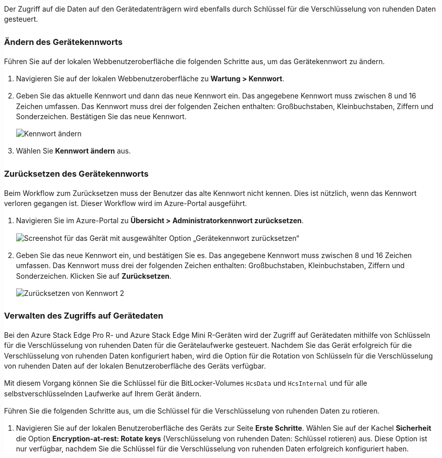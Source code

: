 Der Zugriff auf die Daten auf den Gerätedatenträgern wird ebenfalls durch Schlüssel für die Verschlüsselung von ruhenden Daten gesteuert.

### <a name="change-device-password"></a>Ändern des Gerätekennworts

Führen Sie auf der lokalen Webbenutzeroberfläche die folgenden Schritte aus, um das Gerätekennwort zu ändern.

1. Navigieren Sie auf der lokalen Webbenutzeroberfläche zu **Wartung > Kennwort**.
2. Geben Sie das aktuelle Kennwort und dann das neue Kennwort ein. Das angegebene Kennwort muss zwischen 8 und 16 Zeichen umfassen. Das Kennwort muss drei der folgenden Zeichen enthalten: Großbuchstaben, Kleinbuchstaben, Ziffern und Sonderzeichen. Bestätigen Sie das neue Kennwort.

    ![Kennwort ändern](media/azure-stack-edge-gpu-manage-access-power-connectivity-mode/change-password-1.png)

3. Wählen Sie **Kennwort ändern** aus.
 
### <a name="reset-device-password"></a>Zurücksetzen des Gerätekennworts

Beim Workflow zum Zurücksetzen muss der Benutzer das alte Kennwort nicht kennen. Dies ist nützlich, wenn das Kennwort verloren gegangen ist. Dieser Workflow wird im Azure-Portal ausgeführt.

1. Navigieren Sie im Azure-Portal zu **Übersicht > Administratorkennwort zurücksetzen**.

    ![Screenshot für das Gerät mit ausgewählter Option „Gerätekennwort zurücksetzen“](media/azure-stack-edge-gpu-manage-access-power-connectivity-mode/reset-password-1.png)


2. Geben Sie das neue Kennwort ein, und bestätigen Sie es. Das angegebene Kennwort muss zwischen 8 und 16 Zeichen umfassen. Das Kennwort muss drei der folgenden Zeichen enthalten: Großbuchstaben, Kleinbuchstaben, Ziffern und Sonderzeichen. Klicken Sie auf **Zurücksetzen**.

    ![Zurücksetzen von Kennwort 2](media/azure-stack-edge-manage-access-power-connectivity-mode/reset-password-2.png)

### <a name="manage-access-to-device-data"></a>Verwalten des Zugriffs auf Gerätedaten

Bei den Azure Stack Edge Pro R- und Azure Stack Edge Mini R-Geräten wird der Zugriff auf Gerätedaten mithilfe von Schlüsseln für die Verschlüsselung von ruhenden Daten für die Gerätelaufwerke gesteuert. Nachdem Sie das Gerät erfolgreich für die Verschlüsselung von ruhenden Daten konfiguriert haben, wird die Option für die Rotation von Schlüsseln für die Verschlüsselung von ruhenden Daten auf der lokalen Benutzeroberfläche des Geräts verfügbar. 

Mit diesem Vorgang können Sie die Schlüssel für die BitLocker-Volumes `HcsData` und `HcsInternal` und für alle selbstverschlüsselnden Laufwerke auf Ihrem Gerät ändern.

Führen Sie die folgenden Schritte aus, um die Schlüssel für die Verschlüsselung von ruhenden Daten zu rotieren.

1. Navigieren Sie auf der lokalen Benutzeroberfläche des Geräts zur Seite **Erste Schritte**. Wählen Sie auf der Kachel **Sicherheit** die Option **Encryption-at-rest: Rotate keys** (Verschlüsselung von ruhenden Daten: Schlüssel rotieren) aus. Diese Option ist nur verfügbar, nachdem Sie die Schlüssel für die Verschlüsselung von ruhenden Daten erfolgreich konfiguriert haben.
